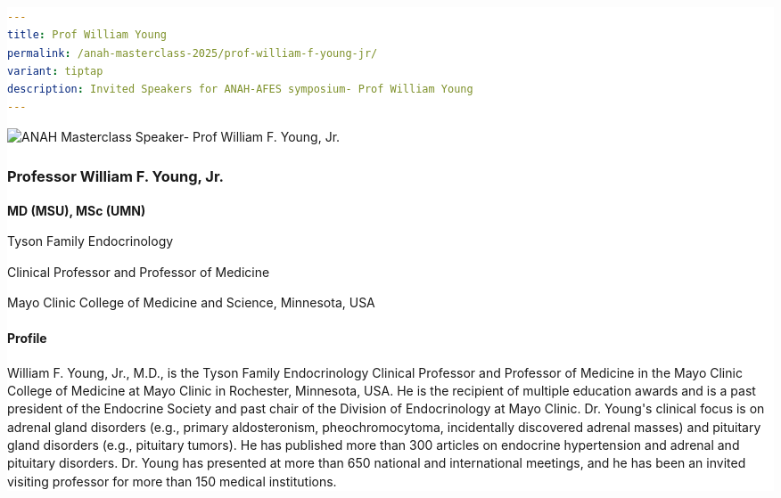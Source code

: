 ```yaml
---
title: Prof William Young
permalink: /anah-masterclass-2025/prof-william-f-young-jr/
variant: tiptap
description: Invited Speakers for ANAH-AFES symposium- Prof William Young
---
```

<div class="isomer-image-wrapper">
<img style="width: 100%" height="auto" width="100%" alt="ANAH Masterclass Speaker- Prof William F. Young, Jr." src="/images/ANAH ASEAN Network of Adrenal/ANAH AFES Masterclass 2025/Prof_William.png">
</div>
<h3><strong>Professor William F. Young, Jr.</strong></h3>
<p><strong>MD (MSU), MSc (UMN)</strong>
</p>
<p>Tyson Family Endocrinology</p>
<p>Clinical Professor and Professor of Medicine</p>
<p>Mayo Clinic College of Medicine and Science, Minnesota, USA</p>
<h4><strong>Profile</strong></h4>
<p>William F. Young, Jr., M.D., is the Tyson Family Endocrinology Clinical
Professor and Professor of Medicine in the Mayo Clinic College of Medicine
at Mayo Clinic in Rochester, Minnesota, USA. He is the recipient of multiple
education awards and is a past president of the Endocrine Society and past
chair of the Division of Endocrinology at Mayo Clinic. Dr. Young's clinical
focus is on adrenal gland disorders (e.g., primary aldosteronism, pheochromocytoma,
incidentally discovered adrenal masses) and pituitary gland disorders (e.g.,
pituitary tumors). He has published more than 300 articles on endocrine
hypertension and adrenal and pituitary disorders. Dr. Young has presented
at more than 650 national and international meetings, and he has been an
invited visiting professor for more than 150 medical institutions.</p>
<p></p>